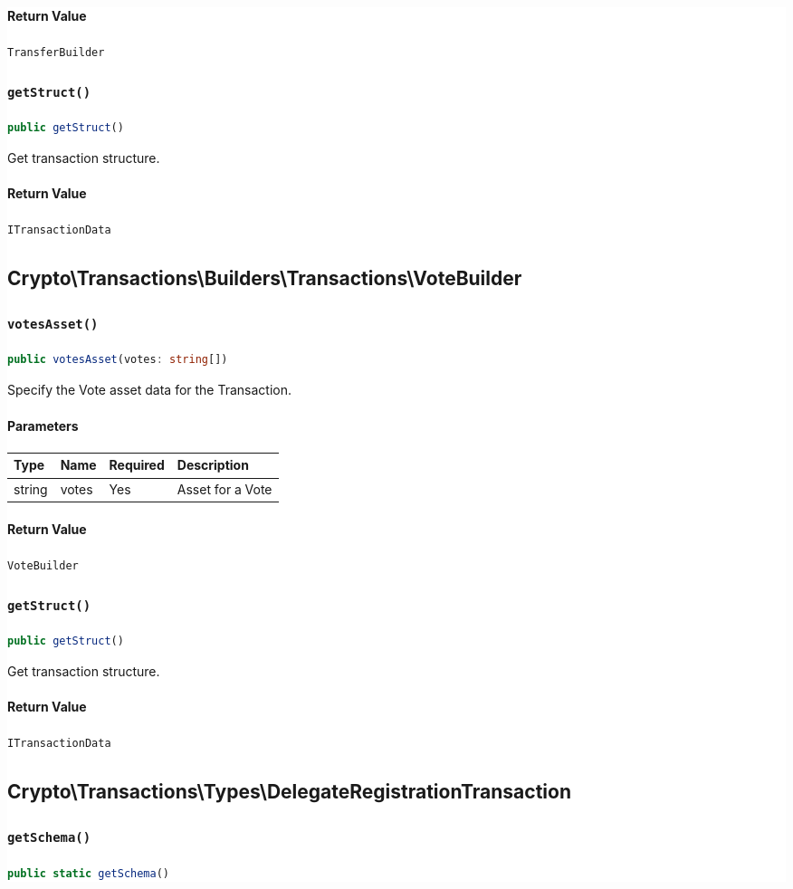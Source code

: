 #### Return Value

`TransferBuilder`

### `getStruct()`

```typescript
public getStruct()
```

Get transaction structure.

#### Return Value

`ITransactionData`

## Crypto\Transactions\Builders\Transactions\VoteBuilder

### `votesAsset()`

```typescript
public votesAsset(votes: string[])
```

Specify the Vote asset data for the Transaction.

#### Parameters

| Type | Name | Required | Description |
| :--- | :--- | :--- | :--- |
| string | votes | Yes | Asset for a Vote |

#### Return Value

`VoteBuilder`

### `getStruct()`

```typescript
public getStruct()
```

Get transaction structure.

#### Return Value

`ITransactionData`

## Crypto\Transactions\Types\DelegateRegistrationTransaction

### `getSchema()`

```typescript
public static getSchema()
```
